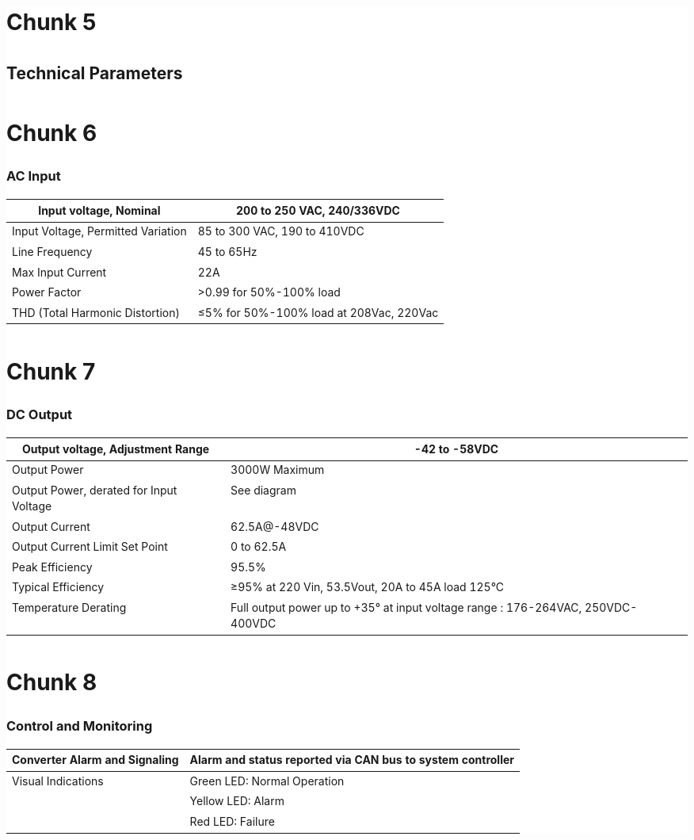 

# Chunk 5
## Technical Parameters



# Chunk 6
### AC Input

| Input voltage, Nominal             | 200 to 250 VAC, 240/336VDC              |
| ---------------------------------- | --------------------------------------- |
| Input Voltage, Permitted Variation | 85 to 300 VAC, 190 to 410VDC            |
| Line Frequency                     | 45 to 65Hz                              |
| Max Input Current                  | 22A                                     |
| Power Factor                       | >0.99 for 50%-100% load                 |
| THD (Total Harmonic Distortion)    | ≤5% for 50%-100% load at 208Vac, 220Vac |



# Chunk 7
### DC Output

| Output voltage, Adjustment Range        | -42 to -58VDC                                                                   |
| --------------------------------------- | ------------------------------------------------------------------------------- |
| Output Power                            | 3000W Maximum                                                                   |
| Output Power, derated for Input Voltage | See diagram                                                                     |
| Output Current                          | 62.5A\@-48VDC                                                                   |
| Output Current Limit Set Point          | 0 to 62.5A                                                                      |
| Peak Efficiency                         | 95.5%                                                                           |
| Typical Efficiency                      | ≥95% at 220 Vin, 53.5Vout, 20A to 45A load 125°C                                |
| Temperature Derating                    | Full output power up to +35° at input voltage range : 176-264VAC, 250VDC-400VDC |



# Chunk 8
### Control and Monitoring

| Converter Alarm and Signaling | Alarm and status reported via CAN bus to system controller |
| ----------------------------- | ---------------------------------------------------------- |
| Visual Indications            | Green LED: Normal Operation                                |
|                               | Yellow LED: Alarm                                          |
|                               | Red LED: Failure                                           |
